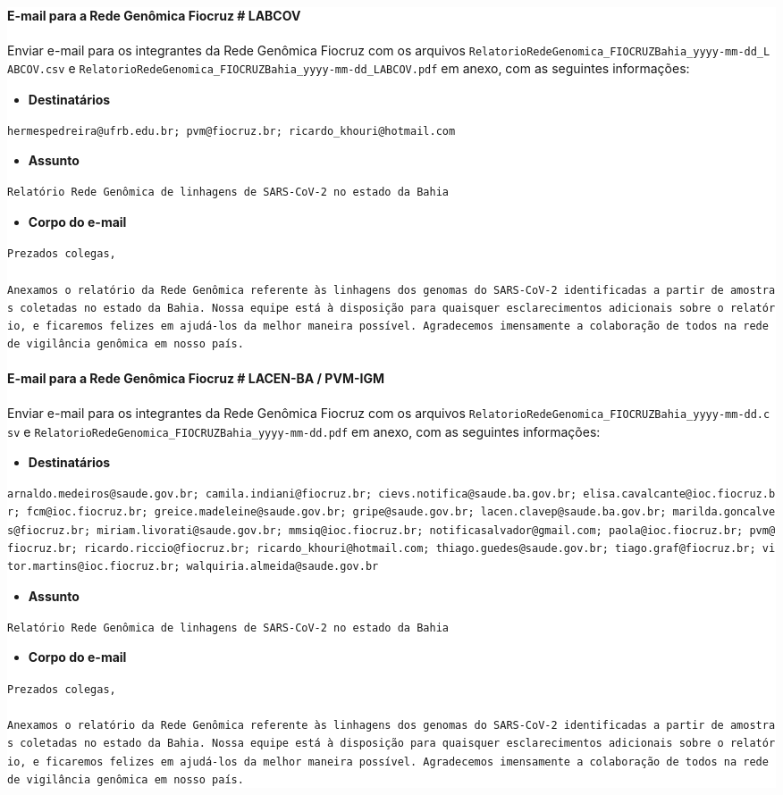 #### E-mail para a Rede Genômica Fiocruz # LABCOV

Enviar e-mail para os integrantes da Rede Genômica Fiocruz com os arquivos `RelatorioRedeGenomica_FIOCRUZBahia_yyyy-mm-dd_LABCOV.csv` e `RelatorioRedeGenomica_FIOCRUZBahia_yyyy-mm-dd_LABCOV.pdf` em anexo, com as seguintes informações:

- **Destinatários**

```text
hermespedreira@ufrb.edu.br; pvm@fiocruz.br; ricardo_khouri@hotmail.com
```

- **Assunto**

```text
Relatório Rede Genômica de linhagens de SARS-CoV-2 no estado da Bahia
```

- **Corpo do e-mail**

```text
Prezados colegas,

Anexamos o relatório da Rede Genômica referente às linhagens dos genomas do SARS-CoV-2 identificadas a partir de amostras coletadas no estado da Bahia. Nossa equipe está à disposição para quaisquer esclarecimentos adicionais sobre o relatório, e ficaremos felizes em ajudá-los da melhor maneira possível. Agradecemos imensamente a colaboração de todos na rede de vigilância genômica em nosso país.
```

#### E-mail para a Rede Genômica Fiocruz # LACEN-BA / PVM-IGM

Enviar e-mail para os integrantes da Rede Genômica Fiocruz com os arquivos `RelatorioRedeGenomica_FIOCRUZBahia_yyyy-mm-dd.csv` e `RelatorioRedeGenomica_FIOCRUZBahia_yyyy-mm-dd.pdf` em anexo, com as seguintes informações:

- **Destinatários**

```text
arnaldo.medeiros@saude.gov.br; camila.indiani@fiocruz.br; cievs.notifica@saude.ba.gov.br; elisa.cavalcante@ioc.fiocruz.br; fcm@ioc.fiocruz.br; greice.madeleine@saude.gov.br; gripe@saude.gov.br; lacen.clavep@saude.ba.gov.br; marilda.goncalves@fiocruz.br; miriam.livorati@saude.gov.br; mmsiq@ioc.fiocruz.br; notificasalvador@gmail.com; paola@ioc.fiocruz.br; pvm@fiocruz.br; ricardo.riccio@fiocruz.br; ricardo_khouri@hotmail.com; thiago.guedes@saude.gov.br; tiago.graf@fiocruz.br; vitor.martins@ioc.fiocruz.br; walquiria.almeida@saude.gov.br
```

- **Assunto**

```text
Relatório Rede Genômica de linhagens de SARS-CoV-2 no estado da Bahia
```

- **Corpo do e-mail**

```text
Prezados colegas,

Anexamos o relatório da Rede Genômica referente às linhagens dos genomas do SARS-CoV-2 identificadas a partir de amostras coletadas no estado da Bahia. Nossa equipe está à disposição para quaisquer esclarecimentos adicionais sobre o relatório, e ficaremos felizes em ajudá-los da melhor maneira possível. Agradecemos imensamente a colaboração de todos na rede de vigilância genômica em nosso país.
```
